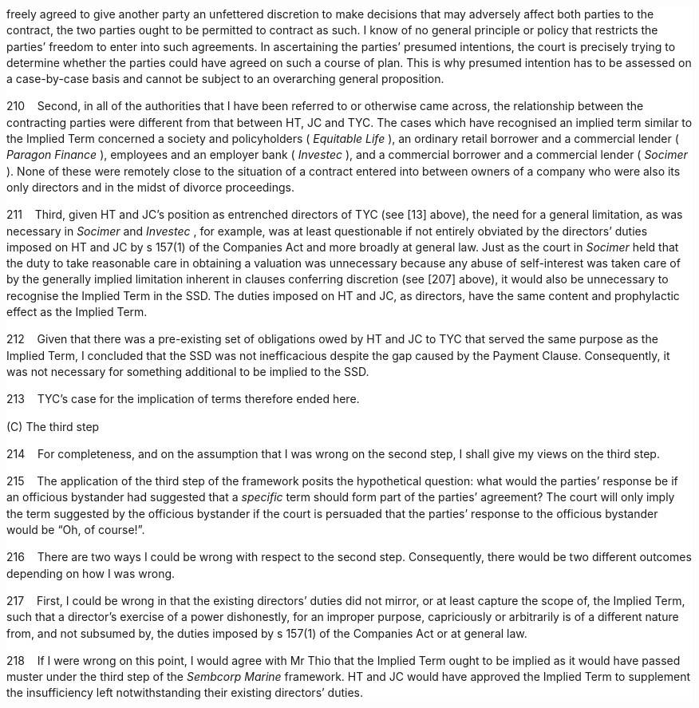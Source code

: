 
freely agreed to give another party an unfettered discretion to make decisions that may adversely affect both parties to the contract, the two parties ought to be permitted to contract as such. I know of no general principle or policy that restricts the parties’ freedom to enter into such agreements. In ascertaining the parties’ presumed intentions, the court is precisely trying to determine whether the parties could have agreed on such a course of plan. This is why presumed intention has to be assessed on a case-by-case basis and cannot be subject to an overarching general proposition. 

210    Second, in all of the authorities that I have been referred to or otherwise came across, the relationship between the contracting parties were different from that between HT, JC and TYC. The cases which have recognised an implied term similar to the Implied Term concerned a society and policyholders ( _Equitable Life_ ), an ordinary retail borrower and a commercial lender ( _Paragon Finance_ ), employees and an employer bank ( _Investec_ ), and a commercial borrower and a commercial lender ( _Socimer_ ). None of these were remotely close to the situation of a contract entered into between owners of a company who were also its only directors and in the midst of divorce proceedings. 

211    Third, given HT and JC’s position as entrenched directors of TYC (see [13] above), the need for a general limitation, as was necessary in _Socimer_ and _Investec_ , for example, was at least questionable if not entirely obviated by the directors’ duties imposed on HT and JC by s 157(1) of the Companies Act and more broadly at general law. Just as the court in _Socimer_ held that the duty to take reasonable care in obtaining a valuation was unnecessary because any abuse of self-interest was taken care of by the generally implied limitation inherent in clauses conferring discretion (see [207] above), it would also be unnecessary to recognise the Implied Term in the SSD. The duties imposed on HT and JC, as directors, have the same content and prophylactic effect as the Implied Term. 

212    Given that there was a pre-existing set of obligations owed by HT and JC to TYC that served the same purpose as the Implied Term, I concluded that the SSD was not inefficacious despite the gap caused by the Payment Clause. Consequently, it was not necessary for something additional to be implied to the SSD. 

213    TYC’s case for the implication of terms therefore ended here. 

(C) The third step 

214    For completeness, and on the assumption that I was wrong on the second step, I shall give my views on the third step. 

215    The application of the third step of the framework posits the hypothetical question: what would the parties’ response be if an officious bystander had suggested that a _specific_ term should form part of the parties’ agreement? The court will only imply the term suggested by the officious bystander if the court is persuaded that the parties’ response to the officious bystander would be “Oh, of course!”. 

216    There are two ways I could be wrong with respect to the second step. Consequently, there would be two different outcomes depending on how I was wrong. 

217    First, I could be wrong in that the existing directors’ duties did not mirror, or at least capture the scope of, the Implied Term, such that a director’s exercise of a power dishonestly, for an improper purpose, capriciously or arbitrarily is of a different nature from, and not subsumed by, the duties imposed by s 157(1) of the Companies Act or at general law. 


218    If I were wrong on this point, I would agree with Mr Thio that the Implied Term ought to be implied as it would have passed muster under the third step of the _Sembcorp Marine_ framework. HT and JC would have approved the Implied Term to supplement the insufficiency left notwithstanding their existing directors’ duties. 
